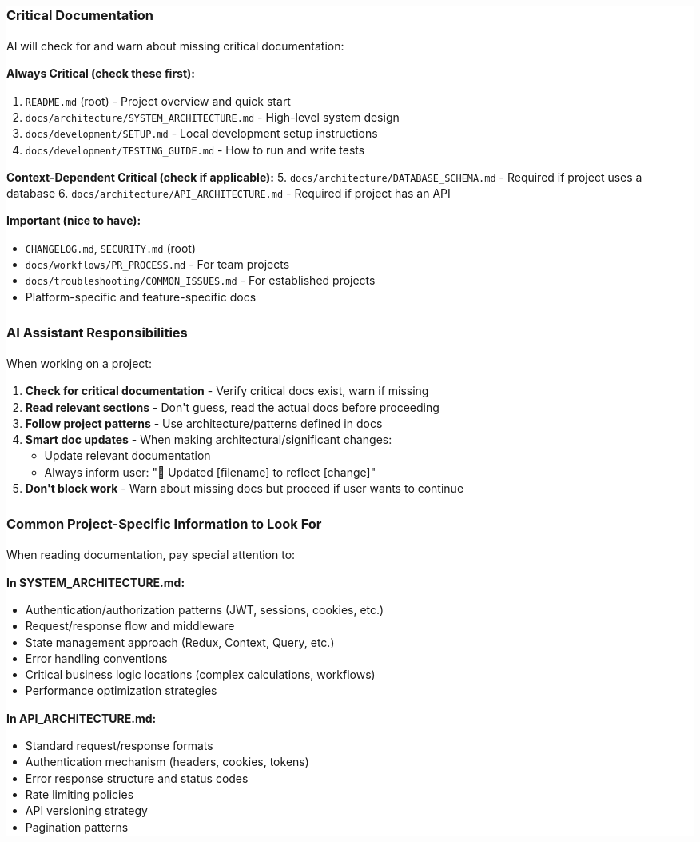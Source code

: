 ### Critical Documentation

AI will check for and warn about missing critical documentation:

**Always Critical (check these first):**

1. `README.md` (root) - Project overview and quick start
2. `docs/architecture/SYSTEM_ARCHITECTURE.md` - High-level system design
3. `docs/development/SETUP.md` - Local development setup instructions
4. `docs/development/TESTING_GUIDE.md` - How to run and write tests

**Context-Dependent Critical (check if applicable):** 5. `docs/architecture/DATABASE_SCHEMA.md` - Required if project uses a database 6. `docs/architecture/API_ARCHITECTURE.md` - Required if project has an API

**Important (nice to have):**

- `CHANGELOG.md`, `SECURITY.md` (root)
- `docs/workflows/PR_PROCESS.md` - For team projects
- `docs/troubleshooting/COMMON_ISSUES.md` - For established projects
- Platform-specific and feature-specific docs

### AI Assistant Responsibilities

When working on a project:

1. **Check for critical documentation** - Verify critical docs exist, warn if missing
2. **Read relevant sections** - Don't guess, read the actual docs before proceeding
3. **Follow project patterns** - Use architecture/patterns defined in docs
4. **Smart doc updates** - When making architectural/significant changes:
   - Update relevant documentation
   - Always inform user: "📝 Updated [filename] to reflect [change]"
5. **Don't block work** - Warn about missing docs but proceed if user wants to continue

### Common Project-Specific Information to Look For

When reading documentation, pay special attention to:

**In SYSTEM_ARCHITECTURE.md:**

- Authentication/authorization patterns (JWT, sessions, cookies, etc.)
- Request/response flow and middleware
- State management approach (Redux, Context, Query, etc.)
- Error handling conventions
- Critical business logic locations (complex calculations, workflows)
- Performance optimization strategies

**In API_ARCHITECTURE.md:**

- Standard request/response formats
- Authentication mechanism (headers, cookies, tokens)
- Error response structure and status codes
- Rate limiting policies
- API versioning strategy
- Pagination patterns
